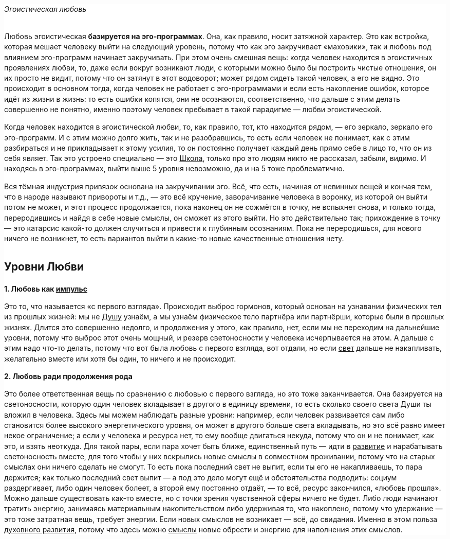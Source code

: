 ###### Эгоистическая любовь

Любовь эгоистическая **базируется на эго-программах**. Она, как правило, носит затяжной характер. Это как встройка, которая мешает человеку выйти на следующий уровень, потому что как эго закручивает «маховики», так и любовь под влиянием эго-программ начинает закручивать. При этом очень смешная вещь: когда человек находится в эгоистичных проявлениях любви, то, даже если вокруг возникают люди, с которыми можно было бы построить чистые отношения, он их просто не видит, потому что он затянут в этот водоворот; может рядом сидеть такой человек, а его не видно. Это происходит в основном тогда, когда человек не работает с эго-программами и если есть накопление ошибок, которое идёт из жизни в жизнь: то есть ошибки копятся, они не осознаются, соответственно, что дальше с этим делать совершенно не понятно, именно поэтому человек пребывает в такой парадигме — любви эгоистической.

Когда человек находится в эгоистической любви, то, как правило, тот, кто находится рядом, — его зеркало, зеркало его эго-программ. И с этим можно долго жить, так и не разобравшись, то есть если человек не понимает, как с этим разбираться и не прикладывает к этому усилия, то он постоянно получает каждый день прямо себе в лицо то, что он из себя являет. Так это устроено специально — это [Школа](Основные%20понятия.md#^8bb239), только про это людям никто не рассказал, забыли, видимо.
И находясь в эго-программах, выйти выше 5 уровня невозможно, да и на 5 тоже проблематично.

Вся тёмная индустрия привязок основана на закручивании эго. Всё, что есть, начиная от невинных вещей и кончая тем, что в народе называют привороты и т.д., — это всё кручение, заворачивание человека в воронку, из которой он выйти потом не может, и этот процесс продолжается, пока наконец он не сожмётся в точку, не вспыхнет снова, и только тогда, переродившись и найдя в себе новые смыслы, он сможет из этого выйти. Но это действительно так; прихождение в точку — это катарсис какой-то должен случиться и привести к глубинным осознаниям. Пока не переродишься, для нового ничего не возникнет, то есть вариантов выйти в какие-то новые качественные отношения нету.

## Уровни Любви

**1. Любовь как [импульс](Основные%20понятия.md#^befdf7)**

Это то, что называется «с первого взгляда». Происходит выброс гормонов, который основан на узнавании физических тел из прошлых жизней: мы не [Душу](Основные%20понятия.md#^b88258) узнаём, а мы узнаём физическое тело партнёра или партнёрши, которые были в прошлых жизнях. Длится это совершенно недолго, и продолжения у этого, как правило, нет, если мы не переходим на дальнейшие уровни, потому что выброс этот очень мощный, и резерв светоносности у человека исчерпывается на этом. А дальше с этим надо что-то делать, потому что вот была любовь с первого взгляда, вот отдали, но если [свет](Основные%20понятия.md#^bd2a25) дальше не накапливать, желательно вместе или хотя бы один, то ничего и не происходит.

**2. Любовь ради продолжения рода**

Это более ответственная вещь по сравнению с любовью с первого взгляда, но это тоже заканчивается. Она базируется на светоносности, которую один человек вкладывает в другого в единицу времени, то есть сколько своего света Души ты вложил в человека.
Здесь мы можем наблюдать разные уровни: например, если человек развивается сам либо становится более высокого энергетического уровня, он может в другого больше света вкладывать, но это всё равно имеет некое ограничение; а если у человека и ресурса нет, то ему вообще двигаться некуда, потому что он и не понимает, как это, и взять неоткуда.
Для такой пары, если пара хочет быть ближе, единственный путь — идти в [развитие](Основные%20понятия.md#^dbe02b) и нарабатывать светоносность вместе, для того чтобы у них вскрылись новые смыслы в совместном проживании, потому что на старых смыслах они ничего сделать не смогут. То есть пока последний свет не выпит, если ты его не накапливаешь, то пара держится; как только последний свет выпит — а под это дело могут ещё и обстоятельства подводить: социум раздергивает, либо один человек болеет, а второй ему постоянно отдаёт, — то всё, ресурс закончился, «любовь прошла». Можно дальше существовать как-то вместе, но с точки зрения чувственной сферы ничего не будет. Либо люди начинают тратить [энергию](Основные%20понятия.md#^a57d07), занимаясь материальным накопительством либо удерживая то, что накоплено, потому что удержание — это тоже затратная вещь, требует энергии. Если новых смыслов не возникает — всё, до свидания. Именно в этом польза [духовного развития](Основные%20понятия.md#^3fd945), потому что здесь можно [смыслы](Основные%20понятия.md#^ace2a9) новые обрести и энергию для наполнения этих смыслов.
